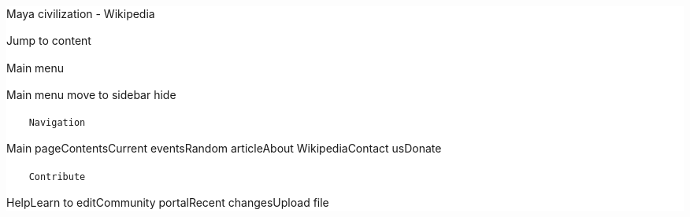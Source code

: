Maya civilization - Wikipedia



































Jump to content







Main menu





Main menu
move to sidebar
hide



		Navigation
	


Main pageContentsCurrent eventsRandom articleAbout WikipediaContact usDonate





		Contribute
	


HelpLearn to editCommunity portalRecent changesUpload file













